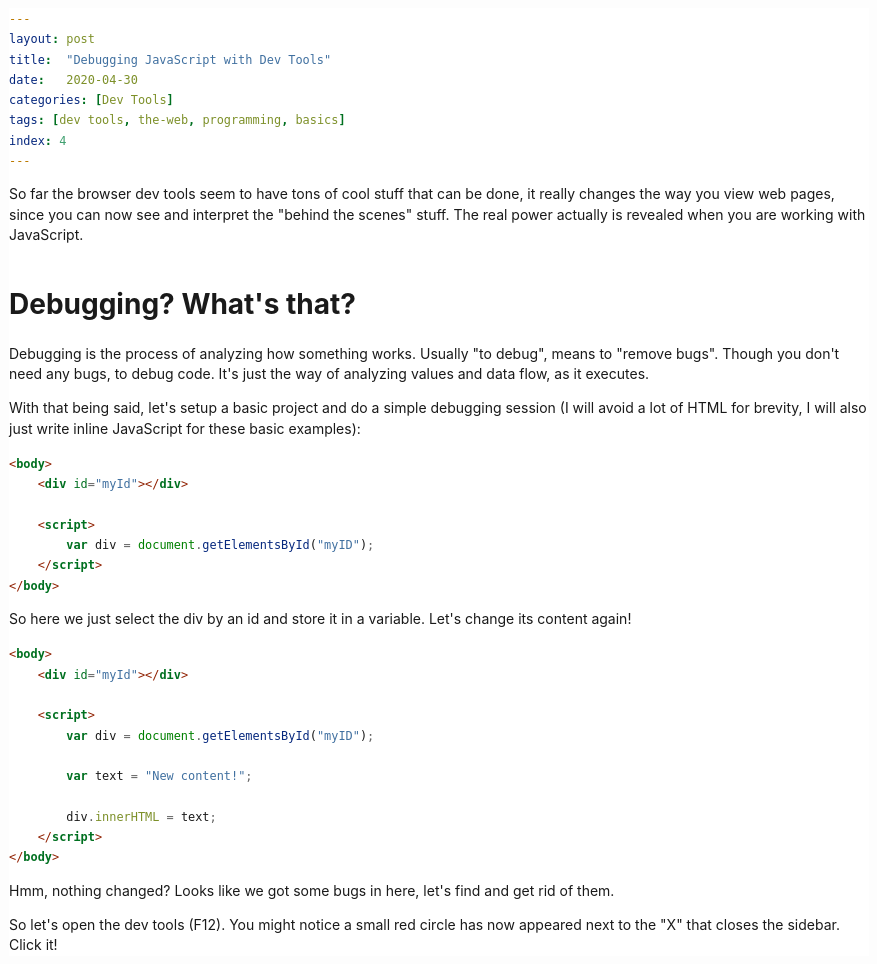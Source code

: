 ```yaml
---
layout: post
title:  "Debugging JavaScript with Dev Tools"
date:   2020-04-30
categories: [Dev Tools]
tags: [dev tools, the-web, programming, basics]
index: 4
---
```


So far the browser dev tools seem to have tons of cool stuff that can be done, it really changes the way you view web pages, since you can now see and interpret the "behind the scenes" stuff. The real power actually is revealed when you are working with JavaScript.

# Debugging? What's that?

Debugging is the process of analyzing how something works. Usually "to debug", means to "remove bugs". Though you don't need any bugs, to debug code. It's just the way of analyzing values and data flow, as it executes.

With that being said, let's setup a basic project and do a simple debugging session (I will avoid a lot of HTML for brevity, I will also just write inline JavaScript for these basic examples):

```html
<body>
    <div id="myId"></div>

    <script>
        var div = document.getElementsById("myID");
    </script>
</body>
```

So here we just select the div by an id and store it in a variable. Let's change its content again!

```html
<body>
    <div id="myId"></div>

    <script>
        var div = document.getElementsById("myID");

        var text = "New content!";

        div.innerHTML = text;
    </script>
</body>
```

Hmm, nothing changed? Looks like we got some bugs in here, let's find and get rid of them.

So let's open the dev tools (F12). You might notice a small red circle has now appeared next to the "X" that closes the sidebar. Click it!
